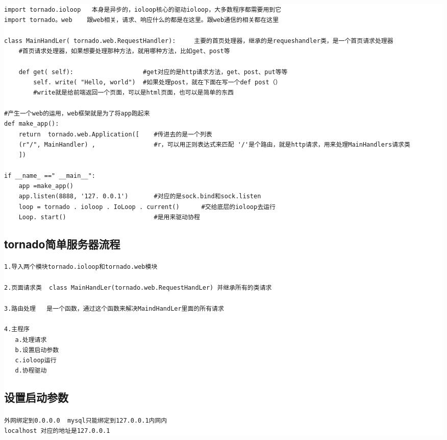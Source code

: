 
~~~
import tornado.ioloop   本身是异步的，ioloop核心的驱动ioloop，大多数程序都需要用到它
import tornado。web    跟web相关，请求、响应什么的都是在这里。跟web通信的相关都在这里

class MainHandLer( tornado.web.RequestHandler):     主要的首页处理器，继承的是requeshandler类，是一个首页请求处理器
    #首页请求处理器，如果想要处理那种方法，就用哪种方法，比如get、post等
   
    def get( self):                   #get对应的是http请求方法，get、post、put等等
        self. write( "Hello, world")  #如果处理post，就在下面在写一个def post（）
        #write就是给前端返回一个页面，可以是html页面，也可以是简单的东西
        
#产生一个web的运用，web框架就是为了将app跑起来
def make_app():
    return  tornado.web.Application([    #传进去的是一个列表
    (r"/", MainHandler) ,                #r，可以用正则表达式来匹配 '/'是个路由，就是http请求，用来处理MainHandlers请求类
    ])
    
if __name_ ==" __main__":
    app =make_app()
    app.listen(8888, '127. 0.0.1')       #对应的是sock.bind和sock.listen
    loop = tornado . ioloop . IoLoop . current()      #交给底层的ioloop去运行
    Loop. start()                        #是用来驱动协程

~~~

## tornado简单服务器流程

~~~
1.导入两个模块tornado.ioloop和tornado.web模块

2.页面请求类  class MainHandLer(tornado.web.RequestHandLer) 并继承所有的类请求

3.路由处理   是一个函数，通过这个函数来解决MaindHandLer里面的所有请求

4.主程序
   a.处理请求
   b.设置启动参数
   c.ioloop运行
   d.协程驱动
~~~







## 设置启动参数

~~~
外网绑定到0.0.0.0  mysql只能绑定到127.0.0.1内网内
localhost 对应的地址是127.0.0.1
~~~
